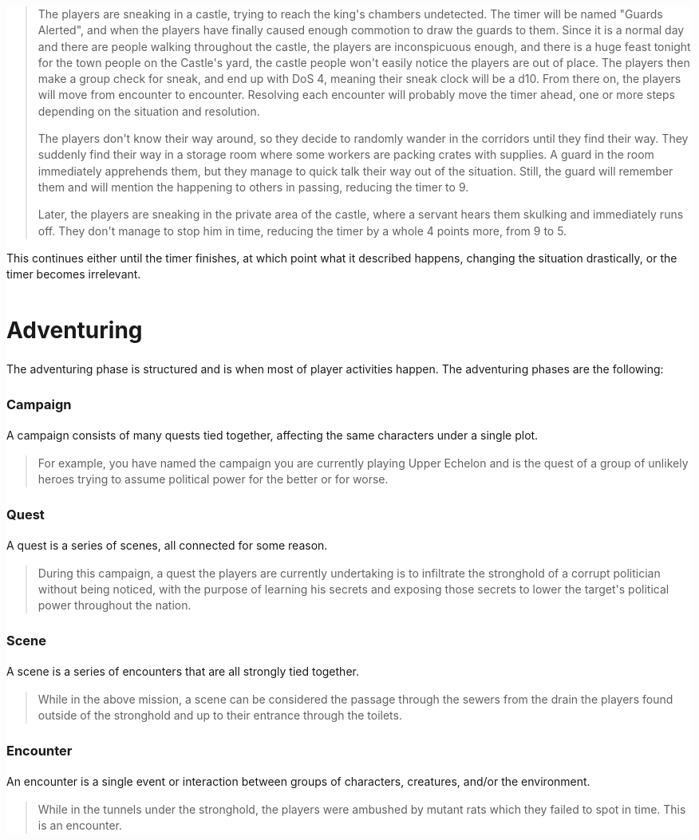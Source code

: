 > The players are sneaking in a castle, trying to reach the king's chambers undetected. The timer will be named "Guards Alerted", and when the players have finally caused enough commotion to draw the guards to them. 
> Since it is a normal day and there are people walking throughout the castle, the players are inconspicuous enough, and there is a huge feast tonight for the town people on the Castle's yard, the castle people won't easily notice the players are out of place. The players then make a group check for sneak, and end up with DoS 4, meaning their sneak clock will be a d10.
> From there on, the players will move from encounter to encounter. Resolving each encounter will probably move the timer ahead, one or more steps depending on the situation and resolution.
> 
> The players don't know their way around, so they decide to randomly wander in the corridors until they find their way. They suddenly find their way in a storage room where some workers are packing crates with supplies. A guard in the room immediately apprehends them, but they manage to quick talk their way out of the situation. Still, the guard will remember them and will mention the happening to others in passing, reducing the timer to 9.
> 
> Later, the players are sneaking in the private area of the castle, where a servant hears them skulking and immediately runs off. They don't manage to stop him in time, reducing the timer by a whole 4 points more, from 9 to 5.

This continues either until the timer finishes, at which point what it described happens, changing the situation drastically, or the timer becomes irrelevant.

# Adventuring
The adventuring phase is structured and is when most of player activities happen. The adventuring phases are the following:

### Campaign
A campaign consists of many quests tied together, affecting the same characters under a single plot.
> For example, you have named the campaign you are currently playing Upper Echelon and is the quest of a group of unlikely heroes trying to assume political power for the better or for worse.

### Quest
A quest is a series of scenes, all connected for some reason.
> During this campaign, a quest the players are currently undertaking is to infiltrate the stronghold of a corrupt politician without being noticed, with the purpose of learning his secrets and exposing those secrets to lower the target's political power throughout the nation.

### Scene
A scene is a series of encounters that are all strongly tied together.
> While in the above mission, a scene can be considered the passage through the sewers from the drain the players found outside of the stronghold and up to their entrance through the toilets.

### Encounter
An encounter is a single event or interaction between groups of characters, creatures, and/or the environment.
> While in the tunnels under the stronghold, the players were ambushed by mutant rats which they failed to spot in time. This is an encounter.
